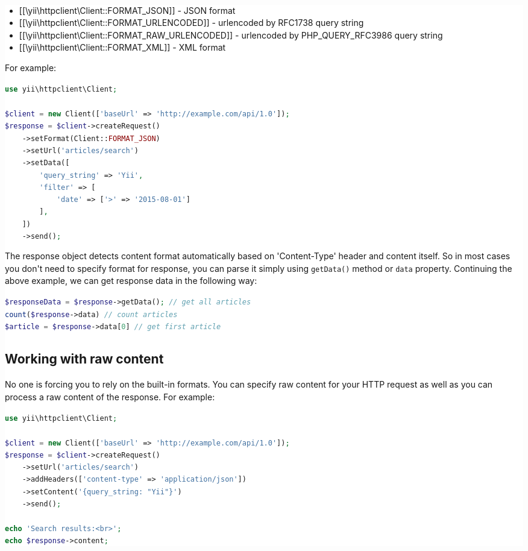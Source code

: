  - [[\yii\httpclient\Client::FORMAT_JSON]] - JSON format
 - [[\yii\httpclient\Client::FORMAT_URLENCODED]] - urlencoded by RFC1738 query string
 - [[\yii\httpclient\Client::FORMAT_RAW_URLENCODED]] - urlencoded by PHP_QUERY_RFC3986 query string
 - [[\yii\httpclient\Client::FORMAT_XML]] - XML format

For example:

```php
use yii\httpclient\Client;

$client = new Client(['baseUrl' => 'http://example.com/api/1.0']);
$response = $client->createRequest()
    ->setFormat(Client::FORMAT_JSON)
    ->setUrl('articles/search')
    ->setData([
        'query_string' => 'Yii',
        'filter' => [
            'date' => ['>' => '2015-08-01']
        ],
    ])
    ->send();
```

The response object detects content format automatically based on 'Content-Type' header and content itself.
So in most cases you don't need to specify format for response, you can parse it simply using `getData()`
method or `data` property. Continuing the above example, we can get response data in the following way:

```php
$responseData = $response->getData(); // get all articles
count($response->data) // count articles
$article = $response->data[0] // get first article
```


## Working with raw content

No one is forcing you to rely on the built-in formats. You can specify raw content for your HTTP request
as well as you can process a raw content of the response. For example:

```php
use yii\httpclient\Client;

$client = new Client(['baseUrl' => 'http://example.com/api/1.0']);
$response = $client->createRequest()
    ->setUrl('articles/search')
    ->addHeaders(['content-type' => 'application/json'])
    ->setContent('{query_string: "Yii"}')
    ->send();

echo 'Search results:<br>';
echo $response->content;
```
